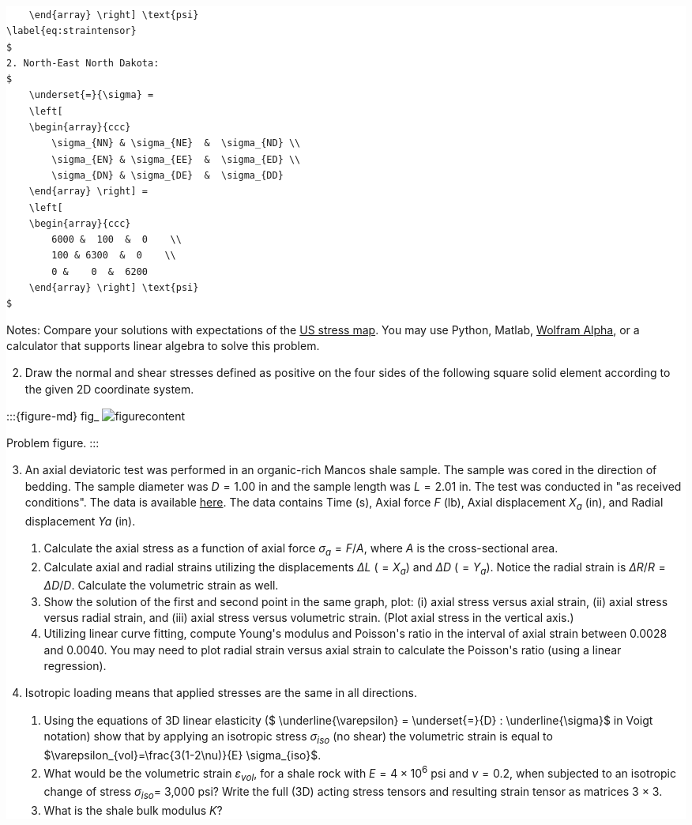 		\end{array}	\right]	\text{psi}
	\label{eq:straintensor}
	$	
	2. North-East North Dakota:
	$
		\underset{=}{\sigma} = 
		\left[
		\begin{array}{ccc}
			\sigma_{NN} & \sigma_{NE}  &  \sigma_{ND} \\
			\sigma_{EN} & \sigma_{EE}  &  \sigma_{ED} \\
			\sigma_{DN} & \sigma_{DE}  &  \sigma_{DD}
		\end{array}	\right] =
		\left[	
		\begin{array}{ccc}
			6000 &  100  &  0    \\
			100 & 6300  &  0    \\
			0 &    0  &  6200
		\end{array}	\right]	\text{psi}
	$			
	

Notes: Compare your solutions with expectations of the [US stress map](https://www.usgs.gov/media/images/new-us-stress-map). You may use Python, Matlab, [Wolfram Alpha](https://www.wolframalpha.com/), or a calculator that supports linear algebra to solve this problem. 

2. Draw the normal and shear stresses defined as positive on the four sides of the following square solid element according to the given 2D coordinate system.

:::{figure-md} fig_
<img src="../mynewbook/figures/CH3-Problem1.png" alt="figurecontent" width="300px">

Problem figure.
:::

3. An axial deviatoric test was performed in an organic-rich  Mancos shale sample. The sample was cored in the direction of bedding. The sample diameter was $D = 1.00$ in and the sample length was $L = 2.01$ in. The test was conducted in "as received conditions". The data is available [here](https://github.com/dnicolasespinoza/GeomechanicsJupyter/blob/master/UndergradHomework/HW3/Mancos_Unconf100_PL7.dat). The data contains Time (s), Axial force $F$ (lb), Axial displacement $X_a$ (in), and Radial displacement $Ya$ (in).
	1. Calculate the axial stress as a function of axial force $\sigma_a = F/A$, where $A$ is the cross-sectional area.
	2. Calculate axial and radial strains utilizing the displacements $\Delta L$ ($=X_a$) and $\Delta D$ ($=Y_a$). Notice the radial strain is $\Delta R/R = \Delta D/D$. Calculate the volumetric strain as well.
	3. Show the solution of the first and second point in the same graph, plot: (i) axial stress  versus axial strain, (ii) axial stress versus radial strain, and (iii) axial stress  versus volumetric strain. (Plot axial stress in the vertical axis.)
	4. Utilizing linear curve fitting, compute Young's modulus and Poisson's ratio in the interval of axial strain between 0.0028 and 0.0040. You may need to plot radial strain versus axial strain to calculate the Poisson's ratio (using a linear regression).  

4. Isotropic loading means that applied stresses are the same in all directions. 
	1. Using the equations of 3D linear elasticity ($ \underline{\varepsilon} = \underset{=}{D} \: \underline{\sigma}$ in Voigt notation) show that by applying an isotropic stress $\sigma_{iso}$ (no shear) the volumetric strain is equal to  $\varepsilon_{vol}=\frac{3(1-2\nu)}{E} \sigma_{iso}$.
	2. What would be the volumetric strain $\varepsilon_{vol}$, for a shale rock with $E = 4 \times 10^6$ psi and $\nu = 0.2$, when subjected to an isotropic change of stress $\sigma_{iso} =$ 3,000 psi? Write the full (3D) acting stress tensors  and resulting strain tensor as matrices 3 $\times$ 3.
	3. What is the shale bulk modulus $K$?
	